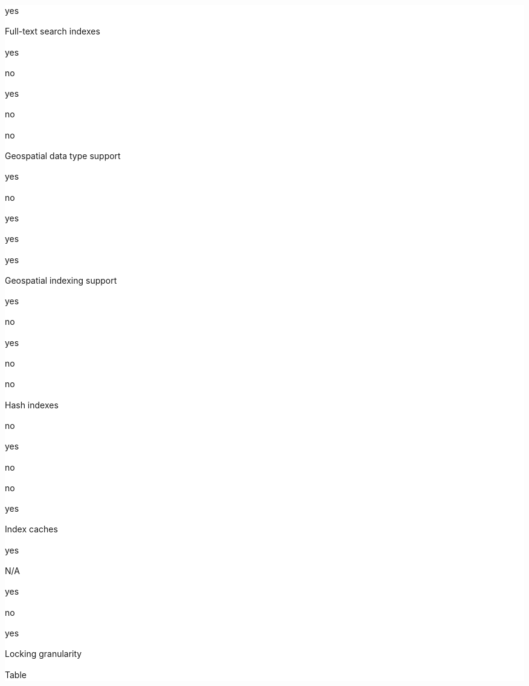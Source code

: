 yes

Full-text search indexes

yes

no

yes

no

no

Geospatial data type support

yes

no

yes

yes

yes

Geospatial indexing support

yes

no

yes

no

no

Hash indexes

no

yes

no

no

yes

Index caches

yes

N/A

yes

no

yes

Locking granularity

Table
